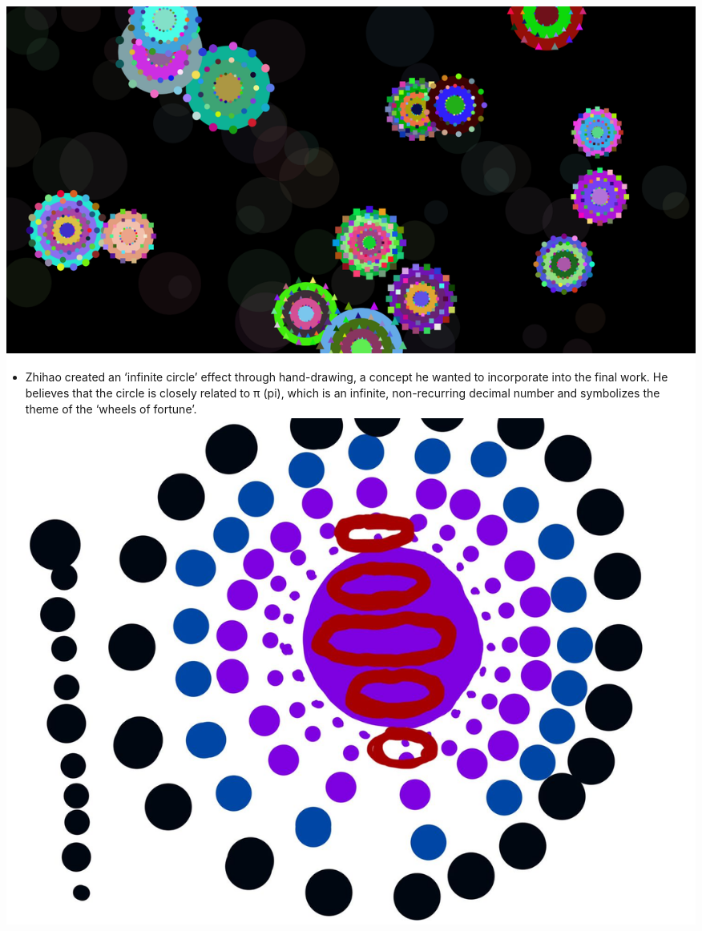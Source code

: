 ![Zhuoran's creative design](assets/zhuoran.png)

- Zhihao created an ‘infinite circle’ effect through hand-drawing, a concept he wanted to incorporate into the final work. He believes that the circle is closely related to π (pi), which is an infinite, non-recurring decimal number and symbolizes the theme of the ‘wheels of fortune’.
![Zhihao's creative design](assets/zhihao.jpg)

